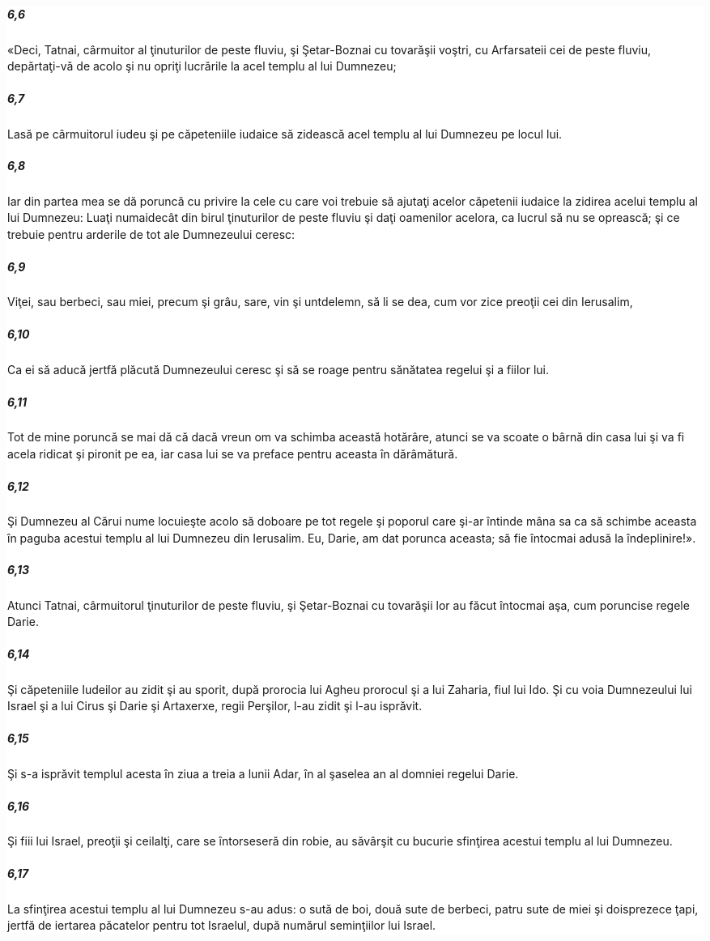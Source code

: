 ##### 6,6
«Deci, Tatnai, cârmuitor al ţinuturilor de peste fluviu, şi Şetar-Boznai cu tovarăşii voştri, cu Arfarsateii cei de peste fluviu, depărtaţi-vă de acolo şi nu opriţi lucrările la acel templu al lui Dumnezeu;

##### 6,7
Lasă pe cârmuitorul iudeu şi pe căpeteniile iudaice să zidească acel templu al lui Dumnezeu pe locul lui.

##### 6,8
Iar din partea mea se dă poruncă cu privire la cele cu care voi trebuie să ajutaţi acelor căpetenii iudaice la zidirea acelui templu al lui Dumnezeu: Luaţi numaidecât din birul ţinuturilor de peste fluviu şi daţi oamenilor acelora, ca lucrul să nu se oprească; şi ce trebuie pentru arderile de tot ale Dumnezeului ceresc:

##### 6,9
Viţei, sau berbeci, sau miei, precum şi grâu, sare, vin şi untdelemn, să li se dea, cum vor zice preoţii cei din Ierusalim,

##### 6,10
Ca ei să aducă jertfă plăcută Dumnezeului ceresc şi să se roage pentru sănătatea regelui şi a fiilor lui.

##### 6,11
Tot de mine poruncă se mai dă că dacă vreun om va schimba această hotărâre, atunci se va scoate o bârnă din casa lui şi va fi acela ridicat şi pironit pe ea, iar casa lui se va preface pentru aceasta în dărâmătură.

##### 6,12
Şi Dumnezeu al Cărui nume locuieşte acolo să doboare pe tot regele şi poporul care şi-ar întinde mâna sa ca să schimbe aceasta în paguba acestui templu al lui Dumnezeu din Ierusalim. Eu, Darie, am dat porunca aceasta; să fie întocmai adusă la îndeplinire!».

##### 6,13
Atunci Tatnai, cârmuitorul ţinuturilor de peste fluviu, şi Şetar-Boznai cu tovarăşii lor au făcut întocmai aşa, cum poruncise regele Darie.

##### 6,14
Şi căpeteniile Iudeilor au zidit şi au sporit, după prorocia lui Agheu prorocul şi a lui Zaharia, fiul lui Ido. Şi cu voia Dumnezeului lui Israel şi a lui Cirus şi Darie şi Artaxerxe, regii Perşilor, l-au zidit şi l-au isprăvit.

##### 6,15
Şi s-a isprăvit templul acesta în ziua a treia a lunii Adar, în al şaselea an al domniei regelui Darie.

##### 6,16
Şi fiii lui Israel, preoţii şi ceilalţi, care se întorseseră din robie, au săvârşit cu bucurie sfinţirea acestui templu al lui Dumnezeu.

##### 6,17
La sfinţirea acestui templu al lui Dumnezeu s-au adus: o sută de boi, două sute de berbeci, patru sute de miei şi doisprezece ţapi, jertfă de iertarea păcatelor pentru tot Israelul, după numărul seminţiilor lui Israel.
